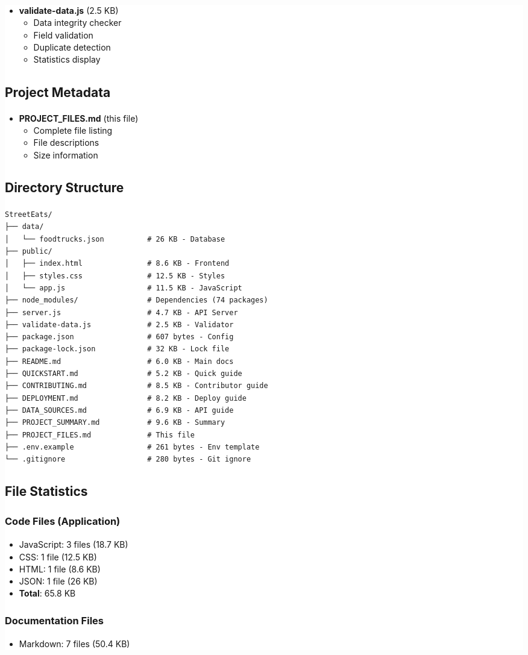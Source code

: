 - **validate-data.js** (2.5 KB)
  - Data integrity checker
  - Field validation
  - Duplicate detection
  - Statistics display

## Project Metadata

- **PROJECT_FILES.md** (this file)
  - Complete file listing
  - File descriptions
  - Size information

## Directory Structure

```
StreetEats/
├── data/
│   └── foodtrucks.json          # 26 KB - Database
├── public/
│   ├── index.html               # 8.6 KB - Frontend
│   ├── styles.css               # 12.5 KB - Styles
│   └── app.js                   # 11.5 KB - JavaScript
├── node_modules/                # Dependencies (74 packages)
├── server.js                    # 4.7 KB - API Server
├── validate-data.js             # 2.5 KB - Validator
├── package.json                 # 607 bytes - Config
├── package-lock.json            # 32 KB - Lock file
├── README.md                    # 6.0 KB - Main docs
├── QUICKSTART.md                # 5.2 KB - Quick guide
├── CONTRIBUTING.md              # 8.5 KB - Contributor guide
├── DEPLOYMENT.md                # 8.2 KB - Deploy guide
├── DATA_SOURCES.md              # 6.9 KB - API guide
├── PROJECT_SUMMARY.md           # 9.6 KB - Summary
├── PROJECT_FILES.md             # This file
├── .env.example                 # 261 bytes - Env template
└── .gitignore                   # 280 bytes - Git ignore
```

## File Statistics

### Code Files (Application)
- JavaScript: 3 files (18.7 KB)
- CSS: 1 file (12.5 KB)
- HTML: 1 file (8.6 KB)
- JSON: 1 file (26 KB)
- **Total**: 65.8 KB

### Documentation Files
- Markdown: 7 files (50.4 KB)

